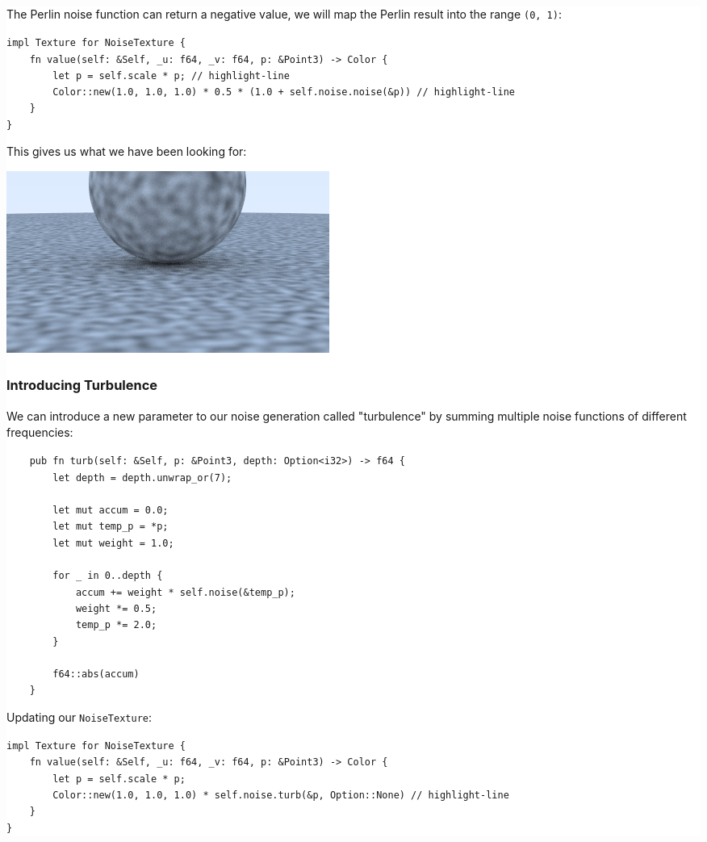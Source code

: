 The Perlin noise function can return a negative value, we will map the Perlin result into the range `(0, 1)`:

```rust{numberLines: true}
impl Texture for NoiseTexture {
    fn value(self: &Self, _u: f64, _v: f64, p: &Point3) -> Color {
        let p = self.scale * p; // highlight-line
        Color::new(1.0, 1.0, 1.0) * 0.5 * (1.0 + self.noise.noise(&p)) // highlight-line
    }
}
```

This gives us what we have been looking for:

![Perlin texture, shifted off integer values](./perlin.png "Perlin texture, shifted off integer values")

### Introducing Turbulence

We can introduce a new parameter to our noise generation called "turbulence" by summing multiple noise functions of different frequencies:

```rust{numberLines: true}
    pub fn turb(self: &Self, p: &Point3, depth: Option<i32>) -> f64 {
        let depth = depth.unwrap_or(7);

        let mut accum = 0.0;
        let mut temp_p = *p;
        let mut weight = 1.0;

        for _ in 0..depth {
            accum += weight * self.noise(&temp_p);
            weight *= 0.5;
            temp_p *= 2.0;
        }

        f64::abs(accum)
    }
```

Updating our `NoiseTexture`:

```rust{numberLines: true}
impl Texture for NoiseTexture {
    fn value(self: &Self, _u: f64, _v: f64, p: &Point3) -> Color {
        let p = self.scale * p;
        Color::new(1.0, 1.0, 1.0) * self.noise.turb(&p, Option::None) // highlight-line
    }
}
```
